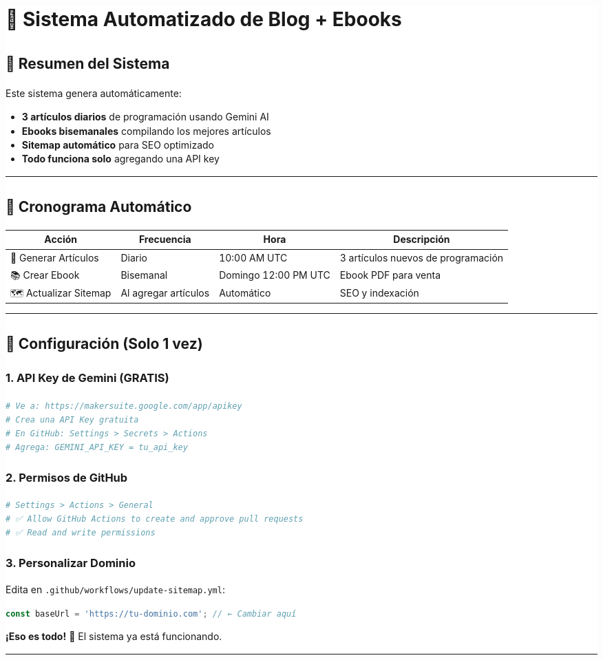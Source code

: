 # 🤖 Sistema Automatizado de Blog + Ebooks

## 🎯 Resumen del Sistema

Este sistema genera automáticamente:
- **3 artículos diarios** de programación usando Gemini AI
- **Ebooks bisemanales** compilando los mejores artículos
- **Sitemap automático** para SEO optimizado
- **Todo funciona solo** agregando una API key

---

## 📅 Cronograma Automático

| Acción | Frecuencia | Hora | Descripción |
|--------|------------|------|-------------|
| 📝 Generar Artículos | Diario | 10:00 AM UTC | 3 artículos nuevos de programación |
| 📚 Crear Ebook | Bisemanal | Domingo 12:00 PM UTC | Ebook PDF para venta |
| 🗺️ Actualizar Sitemap | Al agregar artículos | Automático | SEO y indexación |

---

## 🔧 Configuración (Solo 1 vez)

### 1. API Key de Gemini (GRATIS)
```bash
# Ve a: https://makersuite.google.com/app/apikey
# Crea una API Key gratuita
# En GitHub: Settings > Secrets > Actions
# Agrega: GEMINI_API_KEY = tu_api_key
```

### 2. Permisos de GitHub
```bash
# Settings > Actions > General
# ✅ Allow GitHub Actions to create and approve pull requests
# ✅ Read and write permissions
```

### 3. Personalizar Dominio
Edita en `.github/workflows/update-sitemap.yml`:
```javascript
const baseUrl = 'https://tu-dominio.com'; // ← Cambiar aquí
```

**¡Eso es todo!** 🎉 El sistema ya está funcionando.

---
